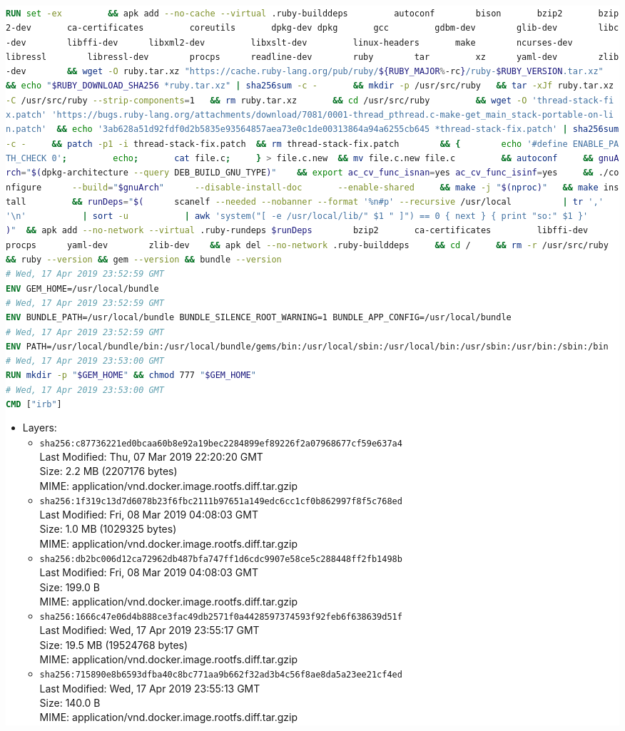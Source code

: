 ```dockerfile
RUN set -ex 		&& apk add --no-cache --virtual .ruby-builddeps 		autoconf 		bison 		bzip2 		bzip2-dev 		ca-certificates 		coreutils 		dpkg-dev dpkg 		gcc 		gdbm-dev 		glib-dev 		libc-dev 		libffi-dev 		libxml2-dev 		libxslt-dev 		linux-headers 		make 		ncurses-dev 		libressl 		libressl-dev 		procps 		readline-dev 		ruby 		tar 		xz 		yaml-dev 		zlib-dev 		&& wget -O ruby.tar.xz "https://cache.ruby-lang.org/pub/ruby/${RUBY_MAJOR%-rc}/ruby-$RUBY_VERSION.tar.xz" 	&& echo "$RUBY_DOWNLOAD_SHA256 *ruby.tar.xz" | sha256sum -c - 		&& mkdir -p /usr/src/ruby 	&& tar -xJf ruby.tar.xz -C /usr/src/ruby --strip-components=1 	&& rm ruby.tar.xz 		&& cd /usr/src/ruby 		&& wget -O 'thread-stack-fix.patch' 'https://bugs.ruby-lang.org/attachments/download/7081/0001-thread_pthread.c-make-get_main_stack-portable-on-lin.patch' 	&& echo '3ab628a51d92fdf0d2b5835e93564857aea73e0c1de00313864a94a6255cb645 *thread-stack-fix.patch' | sha256sum -c - 	&& patch -p1 -i thread-stack-fix.patch 	&& rm thread-stack-fix.patch 		&& { 		echo '#define ENABLE_PATH_CHECK 0'; 		echo; 		cat file.c; 	} > file.c.new 	&& mv file.c.new file.c 		&& autoconf 	&& gnuArch="$(dpkg-architecture --query DEB_BUILD_GNU_TYPE)" 	&& export ac_cv_func_isnan=yes ac_cv_func_isinf=yes 	&& ./configure 		--build="$gnuArch" 		--disable-install-doc 		--enable-shared 	&& make -j "$(nproc)" 	&& make install 		&& runDeps="$( 		scanelf --needed --nobanner --format '%n#p' --recursive /usr/local 			| tr ',' '\n' 			| sort -u 			| awk 'system("[ -e /usr/local/lib/" $1 " ]") == 0 { next } { print "so:" $1 }' 	)" 	&& apk add --no-network --virtual .ruby-rundeps $runDeps 		bzip2 		ca-certificates 		libffi-dev 		procps 		yaml-dev 		zlib-dev 	&& apk del --no-network .ruby-builddeps 	&& cd / 	&& rm -r /usr/src/ruby 	&& ruby --version && gem --version && bundle --version
# Wed, 17 Apr 2019 23:52:59 GMT
ENV GEM_HOME=/usr/local/bundle
# Wed, 17 Apr 2019 23:52:59 GMT
ENV BUNDLE_PATH=/usr/local/bundle BUNDLE_SILENCE_ROOT_WARNING=1 BUNDLE_APP_CONFIG=/usr/local/bundle
# Wed, 17 Apr 2019 23:52:59 GMT
ENV PATH=/usr/local/bundle/bin:/usr/local/bundle/gems/bin:/usr/local/sbin:/usr/local/bin:/usr/sbin:/usr/bin:/sbin:/bin
# Wed, 17 Apr 2019 23:53:00 GMT
RUN mkdir -p "$GEM_HOME" && chmod 777 "$GEM_HOME"
# Wed, 17 Apr 2019 23:53:00 GMT
CMD ["irb"]
```

-	Layers:
	-	`sha256:c87736221ed0bcaa60b8e92a19bec2284899ef89226f2a07968677cf59e637a4`  
		Last Modified: Thu, 07 Mar 2019 22:20:20 GMT  
		Size: 2.2 MB (2207176 bytes)  
		MIME: application/vnd.docker.image.rootfs.diff.tar.gzip
	-	`sha256:1f319c13d7d6078b23f6fbc2111b97651a149edc6cc1cf0b862997f8f5c768ed`  
		Last Modified: Fri, 08 Mar 2019 04:08:03 GMT  
		Size: 1.0 MB (1029325 bytes)  
		MIME: application/vnd.docker.image.rootfs.diff.tar.gzip
	-	`sha256:db2bc006d12ca72962db487bfa747ff1d6cdc9907e58ce5c288448ff2fb1498b`  
		Last Modified: Fri, 08 Mar 2019 04:08:03 GMT  
		Size: 199.0 B  
		MIME: application/vnd.docker.image.rootfs.diff.tar.gzip
	-	`sha256:1666c47e06d4b888ce3fac49db2571f0a4428597374593f92feb6f638639d51f`  
		Last Modified: Wed, 17 Apr 2019 23:55:17 GMT  
		Size: 19.5 MB (19524768 bytes)  
		MIME: application/vnd.docker.image.rootfs.diff.tar.gzip
	-	`sha256:715890e8b6593dfba40c8bc771aa9b662f32ad3b4c56f8ae8da5a23ee21cf4ed`  
		Last Modified: Wed, 17 Apr 2019 23:55:13 GMT  
		Size: 140.0 B  
		MIME: application/vnd.docker.image.rootfs.diff.tar.gzip
